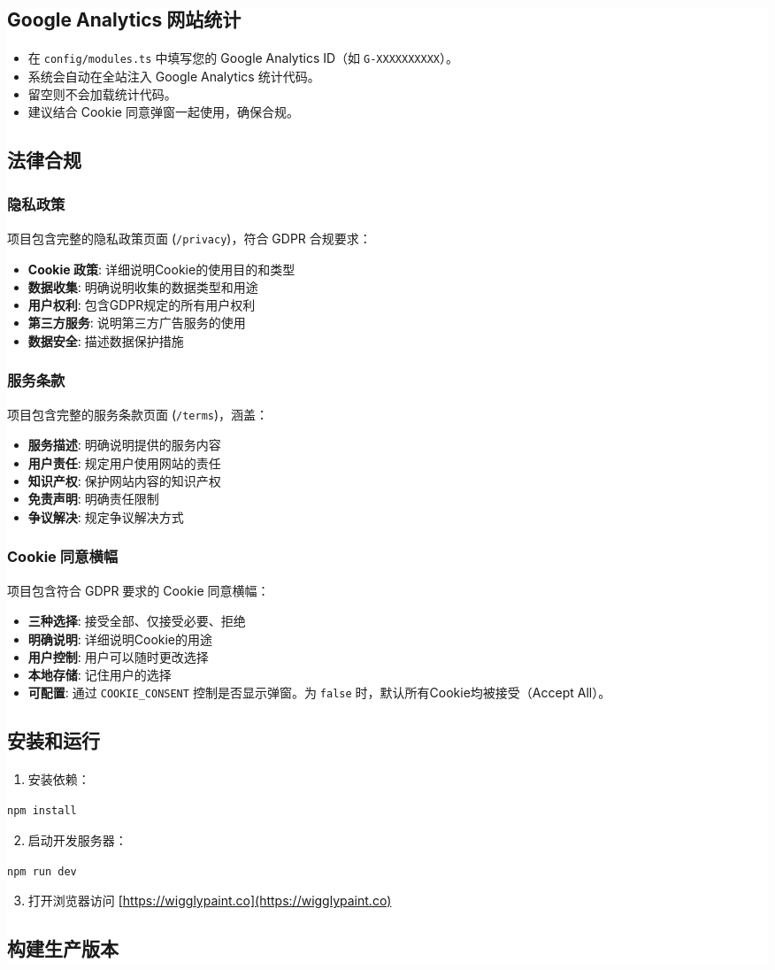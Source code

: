 ## Google Analytics 网站统计

- 在 `config/modules.ts` 中填写您的 Google Analytics ID（如 `G-XXXXXXXXXX`）。
- 系统会自动在全站注入 Google Analytics 统计代码。
- 留空则不会加载统计代码。
- 建议结合 Cookie 同意弹窗一起使用，确保合规。

## 法律合规

### 隐私政策

项目包含完整的隐私政策页面 (`/privacy`)，符合 GDPR 合规要求：

- **Cookie 政策**: 详细说明Cookie的使用目的和类型
- **数据收集**: 明确说明收集的数据类型和用途
- **用户权利**: 包含GDPR规定的所有用户权利
- **第三方服务**: 说明第三方广告服务的使用
- **数据安全**: 描述数据保护措施

### 服务条款

项目包含完整的服务条款页面 (`/terms`)，涵盖：

- **服务描述**: 明确说明提供的服务内容
- **用户责任**: 规定用户使用网站的责任
- **知识产权**: 保护网站内容的知识产权
- **免责声明**: 明确责任限制
- **争议解决**: 规定争议解决方式

### Cookie 同意横幅

项目包含符合 GDPR 要求的 Cookie 同意横幅：

- **三种选择**: 接受全部、仅接受必要、拒绝
- **明确说明**: 详细说明Cookie的用途
- **用户控制**: 用户可以随时更改选择
- **本地存储**: 记住用户的选择
- **可配置**: 通过 `COOKIE_CONSENT` 控制是否显示弹窗。为 `false` 时，默认所有Cookie均被接受（Accept All）。

## 安装和运行

1. 安装依赖：
```bash
npm install
```

2. 启动开发服务器：
```bash
npm run dev
```

3. 打开浏览器访问 [https://wigglypaint.co](https://wigglypaint.co)

## 构建生产版本
